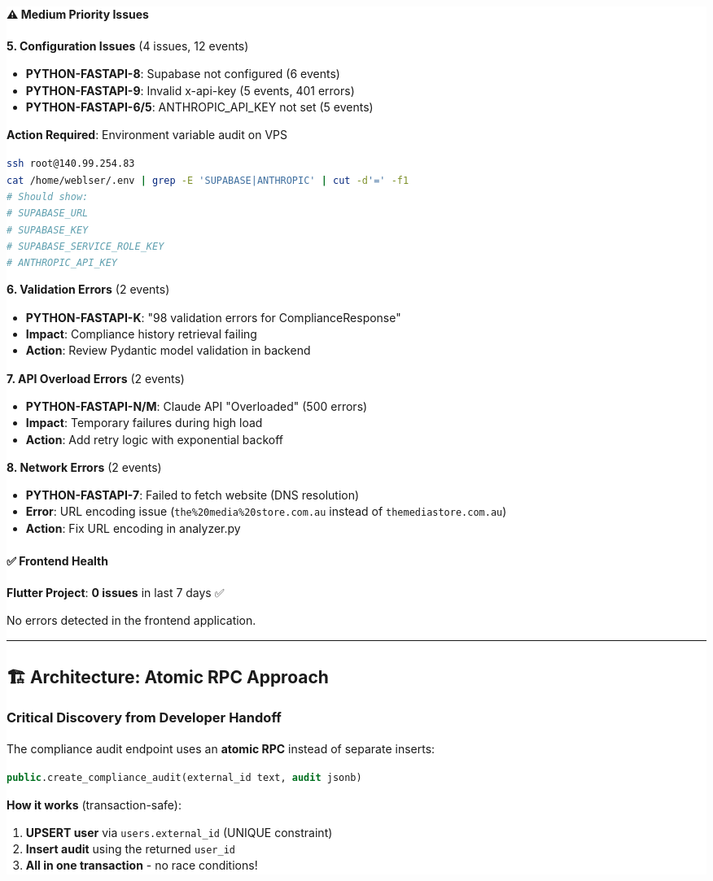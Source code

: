 ```python
```

#### ⚠️ Medium Priority Issues

**5. Configuration Issues** (4 issues, 12 events)
- **PYTHON-FASTAPI-8**: Supabase not configured (6 events)
- **PYTHON-FASTAPI-9**: Invalid x-api-key (5 events, 401 errors)
- **PYTHON-FASTAPI-6/5**: ANTHROPIC_API_KEY not set (5 events)

**Action Required**: Environment variable audit on VPS
```bash
ssh root@140.99.254.83
cat /home/weblser/.env | grep -E 'SUPABASE|ANTHROPIC' | cut -d'=' -f1
# Should show:
# SUPABASE_URL
# SUPABASE_KEY
# SUPABASE_SERVICE_ROLE_KEY
# ANTHROPIC_API_KEY
```

**6. Validation Errors** (2 events)
- **PYTHON-FASTAPI-K**: "98 validation errors for ComplianceResponse"
- **Impact**: Compliance history retrieval failing
- **Action**: Review Pydantic model validation in backend

**7. API Overload Errors** (2 events)
- **PYTHON-FASTAPI-N/M**: Claude API "Overloaded" (500 errors)
- **Impact**: Temporary failures during high load
- **Action**: Add retry logic with exponential backoff

**8. Network Errors** (2 events)
- **PYTHON-FASTAPI-7**: Failed to fetch website (DNS resolution)
- **Error**: URL encoding issue (`the%20media%20store.com.au` instead of `themediastore.com.au`)
- **Action**: Fix URL encoding in analyzer.py

#### ✅ Frontend Health

**Flutter Project**: **0 issues** in last 7 days ✅

No errors detected in the frontend application.

---

## 🏗️ Architecture: Atomic RPC Approach

### Critical Discovery from Developer Handoff

The compliance audit endpoint uses an **atomic RPC** instead of separate inserts:

```sql
public.create_compliance_audit(external_id text, audit jsonb)
```

**How it works** (transaction-safe):
1. **UPSERT user** via `users.external_id` (UNIQUE constraint)
2. **Insert audit** using the returned `user_id`
3. **All in one transaction** - no race conditions!
